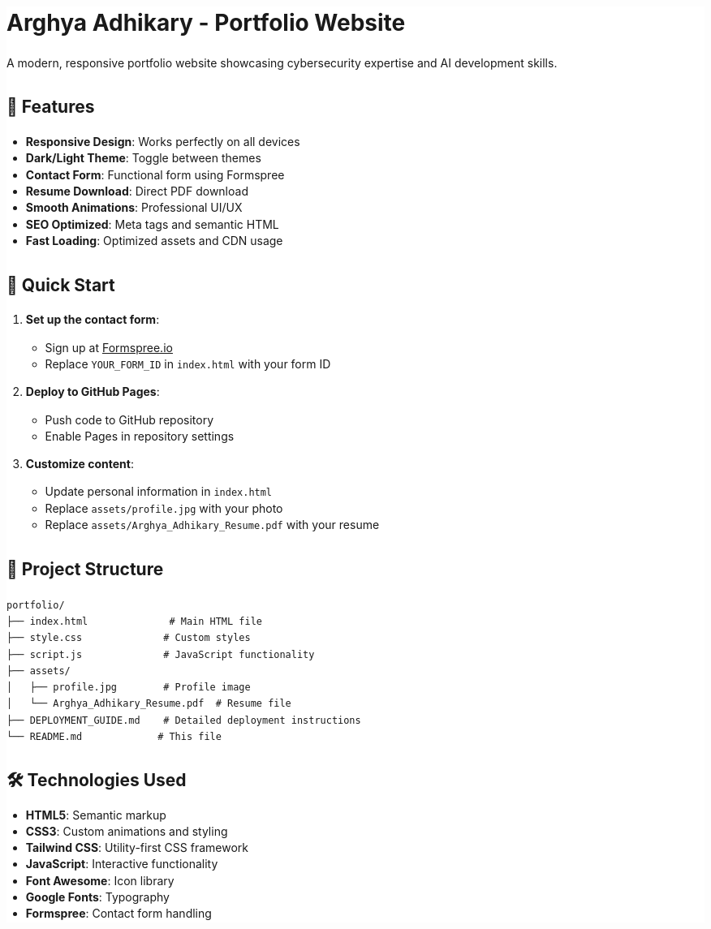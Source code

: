# Arghya Adhikary - Portfolio Website

A modern, responsive portfolio website showcasing cybersecurity expertise and AI development skills.

## 🌟 Features

- **Responsive Design**: Works perfectly on all devices
- **Dark/Light Theme**: Toggle between themes
- **Contact Form**: Functional form using Formspree
- **Resume Download**: Direct PDF download
- **Smooth Animations**: Professional UI/UX
- **SEO Optimized**: Meta tags and semantic HTML
- **Fast Loading**: Optimized assets and CDN usage

## 🚀 Quick Start

1. **Set up the contact form**:
   - Sign up at [Formspree.io](https://formspree.io)
   - Replace `YOUR_FORM_ID` in `index.html` with your form ID

2. **Deploy to GitHub Pages**:
   - Push code to GitHub repository
   - Enable Pages in repository settings

3. **Customize content**:
   - Update personal information in `index.html`
   - Replace `assets/profile.jpg` with your photo
   - Replace `assets/Arghya_Adhikary_Resume.pdf` with your resume

## 📁 Project Structure

```
portfolio/
├── index.html              # Main HTML file
├── style.css              # Custom styles
├── script.js              # JavaScript functionality
├── assets/
│   ├── profile.jpg        # Profile image
│   └── Arghya_Adhikary_Resume.pdf  # Resume file
├── DEPLOYMENT_GUIDE.md    # Detailed deployment instructions
└── README.md             # This file
```

## 🛠️ Technologies Used

- **HTML5**: Semantic markup
- **CSS3**: Custom animations and styling
- **Tailwind CSS**: Utility-first CSS framework
- **JavaScript**: Interactive functionality
- **Font Awesome**: Icon library
- **Google Fonts**: Typography
- **Formspree**: Contact form handling
